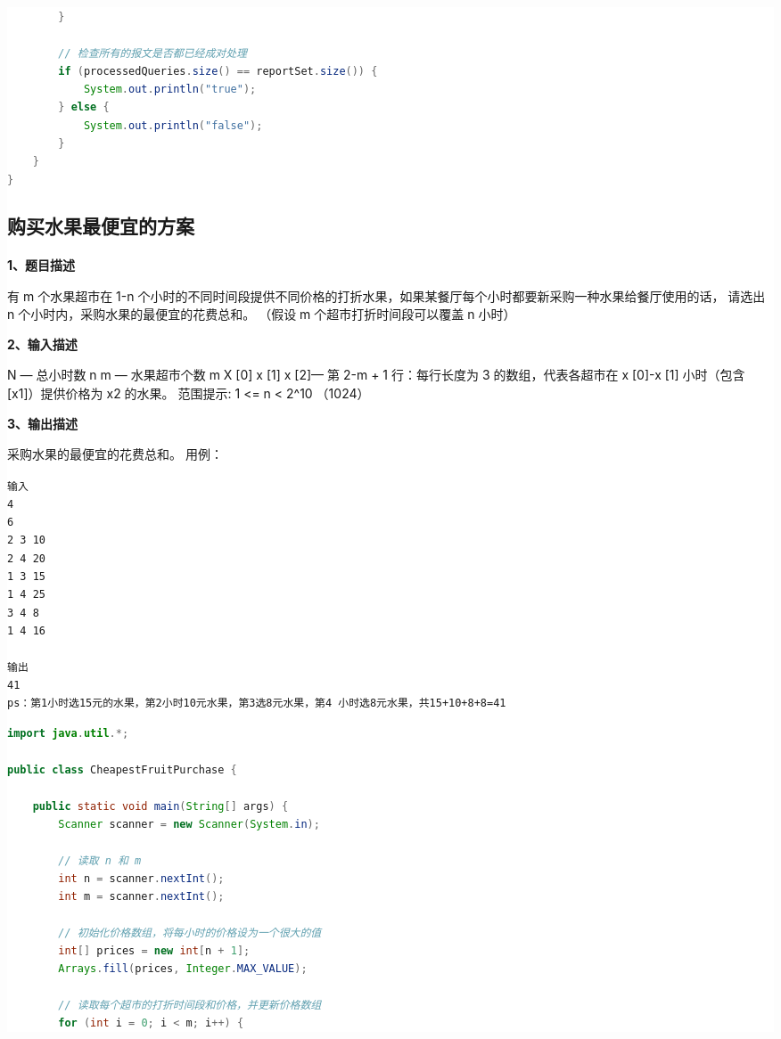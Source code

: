 ```java
        }

        // 检查所有的报文是否都已经成对处理
        if (processedQueries.size() == reportSet.size()) {
            System.out.println("true");
        } else {
            System.out.println("false");
        }
    }
}
```



## 购买水果最便宜的方案

**1、题目描述**

有 m 个水果超市在 1-n 个小时的不同时间段提供不同价格的打折水果，如果某餐厅每个小时都要新采购一种水果给餐厅使用的话， 请选出 n 个小时内，采购水果的最便宜的花费总和。 （假设 m 个超市打折时间段可以覆盖 n 小时）

**2、输入描述**

N — 总小时数 n
m — 水果超市个数 m
X [0] x [1] x [2]— 第 2-m + 1 行：每行长度为 3 的数组，代表各超市在 x [0]-x [1] 小时（包含 [x1]）提供价格为 x2 的水果。
范围提示: 1 <= n < 2^10 （1024）

**3、输出描述**

采购水果的最便宜的花费总和。
用例：

```bash
输入
4
6
2 3 10
2 4 20
1 3 15
1 4 25
3 4 8
1 4 16

输出
41
ps：第1小时选15元的水果，第2小时10元水果，第3选8元水果，第4 小时选8元水果，共15+10+8+8=41
```

```java
import java.util.*;

public class CheapestFruitPurchase {

    public static void main(String[] args) {
        Scanner scanner = new Scanner(System.in);
        
        // 读取 n 和 m
        int n = scanner.nextInt();
        int m = scanner.nextInt();
        
        // 初始化价格数组，将每小时的价格设为一个很大的值
        int[] prices = new int[n + 1];
        Arrays.fill(prices, Integer.MAX_VALUE);
        
        // 读取每个超市的打折时间段和价格，并更新价格数组
        for (int i = 0; i < m; i++) {
```